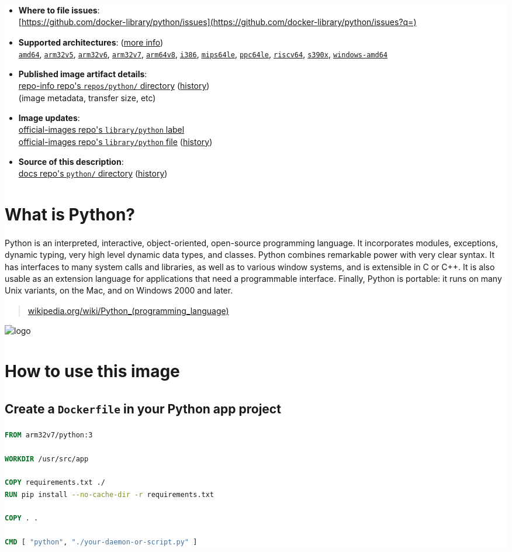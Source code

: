 -	**Where to file issues**:  
	[https://github.com/docker-library/python/issues](https://github.com/docker-library/python/issues?q=)

-	**Supported architectures**: ([more info](https://github.com/docker-library/official-images#architectures-other-than-amd64))  
	[`amd64`](https://hub.docker.com/r/amd64/python/), [`arm32v5`](https://hub.docker.com/r/arm32v5/python/), [`arm32v6`](https://hub.docker.com/r/arm32v6/python/), [`arm32v7`](https://hub.docker.com/r/arm32v7/python/), [`arm64v8`](https://hub.docker.com/r/arm64v8/python/), [`i386`](https://hub.docker.com/r/i386/python/), [`mips64le`](https://hub.docker.com/r/mips64le/python/), [`ppc64le`](https://hub.docker.com/r/ppc64le/python/), [`riscv64`](https://hub.docker.com/r/riscv64/python/), [`s390x`](https://hub.docker.com/r/s390x/python/), [`windows-amd64`](https://hub.docker.com/r/winamd64/python/)

-	**Published image artifact details**:  
	[repo-info repo's `repos/python/` directory](https://github.com/docker-library/repo-info/blob/master/repos/python) ([history](https://github.com/docker-library/repo-info/commits/master/repos/python))  
	(image metadata, transfer size, etc)

-	**Image updates**:  
	[official-images repo's `library/python` label](https://github.com/docker-library/official-images/issues?q=label%3Alibrary%2Fpython)  
	[official-images repo's `library/python` file](https://github.com/docker-library/official-images/blob/master/library/python) ([history](https://github.com/docker-library/official-images/commits/master/library/python))

-	**Source of this description**:  
	[docs repo's `python/` directory](https://github.com/docker-library/docs/tree/master/python) ([history](https://github.com/docker-library/docs/commits/master/python))

# What is Python?

Python is an interpreted, interactive, object-oriented, open-source programming language. It incorporates modules, exceptions, dynamic typing, very high level dynamic data types, and classes. Python combines remarkable power with very clear syntax. It has interfaces to many system calls and libraries, as well as to various window systems, and is extensible in C or C++. It is also usable as an extension language for applications that need a programmable interface. Finally, Python is portable: it runs on many Unix variants, on the Mac, and on Windows 2000 and later.

> [wikipedia.org/wiki/Python_(programming_language)](https://en.wikipedia.org/wiki/Python_%28programming_language%29)

![logo](https://raw.githubusercontent.com/docker-library/docs/01c12653951b2fe592c1f93a13b4e289ada0e3a1/python/logo.png)

# How to use this image

## Create a `Dockerfile` in your Python app project

```dockerfile
FROM arm32v7/python:3

WORKDIR /usr/src/app

COPY requirements.txt ./
RUN pip install --no-cache-dir -r requirements.txt

COPY . .

CMD [ "python", "./your-daemon-or-script.py" ]
```
